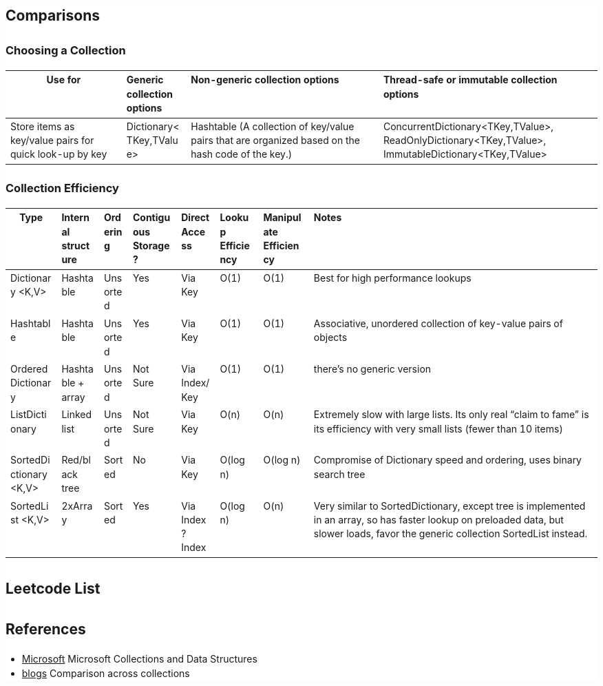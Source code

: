 
## Comparisons

### Choosing a Collection

| Use for | Generic collection options | Non-generic collection options | Thread-safe or immutable collection options |
| ------- | :----------  | :----------- | :--------   |
| Store items as key/value pairs for quick look-up by key | Dictionary<TKey,TValue>  | Hashtable (A collection of key/value pairs that are organized based on the hash code of the key.)   | ConcurrentDictionary<TKey,TValue>, ReadOnlyDictionary<TKey,TValue>, ImmutableDictionary<TKey,TValue> |


### Collection Efficiency


| Type    | Internal structure | Ordering    | Contiguous Storage? | Direct Access      | Lookup Efficiency | Manipulate Efficiency | Notes       |
| ------- | :----------        | :---------- | :----------         | :----------        | :------------       |:----------            | :---------- |
| Dictionary <K,V> | Hashtable | Unsorted    |Yes                  | Via Key            | O(1)          | O(1)| Best for high performance lookups |
| Hashtable        | Hashtable | Unsorted    |Yes                  | Via Key            | O(1)          | O(1)| Associative, unordered collection of key-value pairs of objects |
| OrderedDictionary| Hashtable + array | Unsorted |Not Sure            | Via Index/Key  | O(1)          | O(1)| there’s no generic version |
| ListDictionary   | Linked list | Unsorted  |Not Sure             | Via Key            | O(n)          | O(n)| Extremely slow with large lists. Its only real “claim to fame” is its efficiency with very small lists (fewer than 10 items)|
| SortedDictionary <K,V> | Red/black tree| Sorted | No	           | Via Key            | O(log n)     | O(log n)| Compromise of Dictionary speed and ordering, uses binary search tree |
| SortedList <K,V> | 2xArray   | Sorted      | Yes	               | Via Index?Index    | O(log n)     | O(n)| Very similar to SortedDictionary, except tree is implemented in an array, so has faster lookup on preloaded data, but slower loads, favor the generic collection SortedList<T> instead. |

## Leetcode List


## References

*  [Microsoft](https://docs.microsoft.com/en-us/dotnet/standard/collections/) Microsoft Collections and Data Structures
* [blogs](http://geekswithblogs.net/BlackRabbitCoder/archive/2011/06/16/c.net-fundamentals-choosing-the-right-collection-class.aspx) Comparison across collections 
 